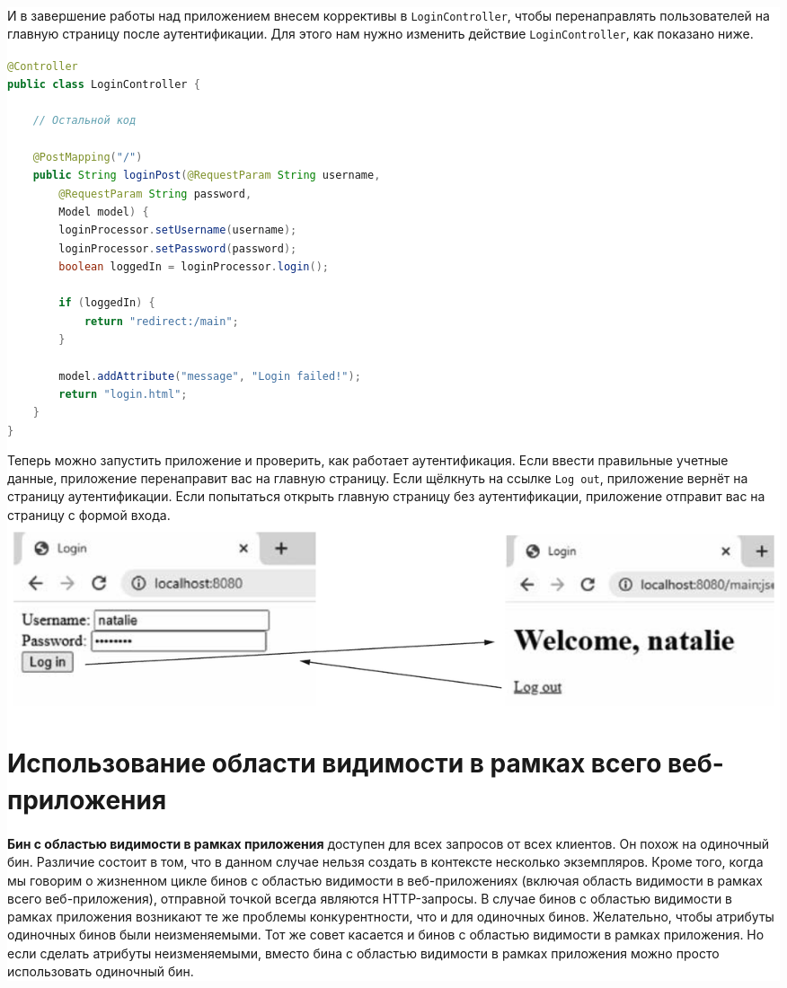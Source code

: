 И в завершение работы над приложением внесем коррективы в `LoginController`, чтобы перенаправлять пользователей на главную страницу после аутентификации. Для этого нам нужно изменить действие `LoginController`, как показано ниже.
```java
@Controller 
public class LoginController { 

	// Остальной код 
	
	@PostMapping("/") 
	public String loginPost(@RequestParam String username, 
		@RequestParam String password, 
		Model model) {
		loginProcessor.setUsername(username); 
		loginProcessor.setPassword(password); 
		boolean loggedIn = loginProcessor.login(); 
		
		if (loggedIn) { 
			return "redirect:/main"; 
		} 
		
		model.addAttribute("message", "Login failed!"); 
		return "login.html";
	}
}
```

Теперь можно запустить приложение и проверить, как работает аутентификация. Если ввести правильные учетные данные, приложение перенаправит вас на главную страницу. Если щёлкнуть на ссылке `Log out`, приложение вернёт на страницу аутентификации. Если попытаться открыть главную страницу без аутентификации, приложение отправит вас на страницу с формой входа.
![spring_10.12](/pictures/spring_10.12.png)
# Использование области видимости в рамках всего веб-приложения
**Бин с областью видимости в рамках приложения** доступен для всех запросов от всех клиентов. Он похож на одиночный бин. Различие состоит в том, что в данном случае нельзя создать в контексте несколько экземпляров. Кроме того, когда мы говорим о жизненном цикле бинов с областью видимости в веб-приложениях (включая область видимости в рамках всего веб-приложения), отправной точкой всегда являются HTTP-запросы. В случае бинов с областью видимости в рамках приложения возникают те же проблемы конкурентности, что и для одиночных бинов. Желательно, чтобы атрибуты одиночных бинов были неизменяемыми. Тот же совет касается и бинов с областью видимости в рамках приложения. Но если сделать атрибуты неизменяемыми, вместо бина с областью видимости в рамках приложения можно просто использовать одиночный бин.